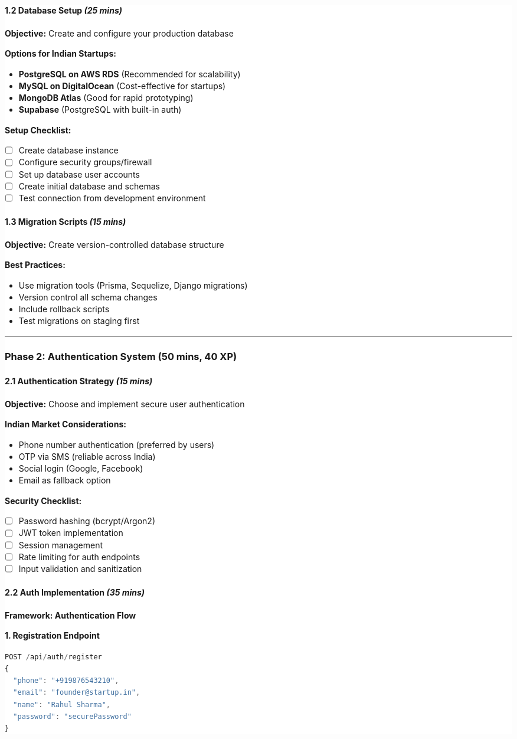 #### 1.2 Database Setup *(25 mins)*
**Objective:** Create and configure your production database

**Options for Indian Startups:**
- **PostgreSQL on AWS RDS** (Recommended for scalability)
- **MySQL on DigitalOcean** (Cost-effective for startups)
- **MongoDB Atlas** (Good for rapid prototyping)
- **Supabase** (PostgreSQL with built-in auth)

**Setup Checklist:**
- [ ] Create database instance
- [ ] Configure security groups/firewall
- [ ] Set up database user accounts
- [ ] Create initial database and schemas
- [ ] Test connection from development environment

#### 1.3 Migration Scripts *(15 mins)*
**Objective:** Create version-controlled database structure

**Best Practices:**
- Use migration tools (Prisma, Sequelize, Django migrations)
- Version control all schema changes
- Include rollback scripts
- Test migrations on staging first

---

### Phase 2: Authentication System (50 mins, 40 XP)

#### 2.1 Authentication Strategy *(15 mins)*
**Objective:** Choose and implement secure user authentication

**Indian Market Considerations:**
- Phone number authentication (preferred by users)
- OTP via SMS (reliable across India)
- Social login (Google, Facebook)
- Email as fallback option

**Security Checklist:**
- [ ] Password hashing (bcrypt/Argon2)
- [ ] JWT token implementation
- [ ] Session management
- [ ] Rate limiting for auth endpoints
- [ ] Input validation and sanitization

#### 2.2 Auth Implementation *(35 mins)*
**Framework: Authentication Flow**

**1. Registration Endpoint**
```javascript
POST /api/auth/register
{
  "phone": "+919876543210",
  "email": "founder@startup.in",
  "name": "Rahul Sharma",
  "password": "securePassword"
}
```

